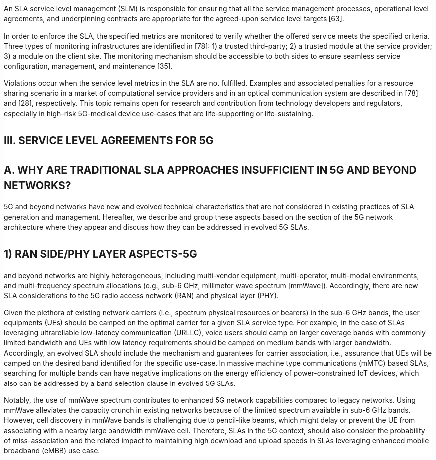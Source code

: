 An SLA service level management (SLM) is responsible for ensuring that all the service management processes, operational level agreements, and underpinning contracts are appropriate for the agreed-upon service level targets [63].

In order to enforce the SLA, the specified metrics are monitored to verify whether the offered service meets the specified criteria. Three types of monitoring infrastructures are identified in [78]: 1) a trusted third-party; 2) a trusted module at the service provider; 3) a module on the client site. The monitoring mechanism should be accessible to both sides to ensure seamless service configuration, management, and maintenance [35].

Violations occur when the service level metrics in the SLA are not fulfilled. Examples and associated penalties for a resource sharing scenario in a market of computational service providers and in an optical communication system are described in [78] and [28], respectively. This topic remains open for research and contribution from technology developers and regulators, especially in high-risk 5G-medical device use-cases that are life-supporting or life-sustaining.


## III. SERVICE LEVEL AGREEMENTS FOR 5G


## A. WHY ARE TRADITIONAL SLA APPROACHES INSUFFICIENT IN 5G AND BEYOND NETWORKS?

5G and beyond networks have new and evolved technical characteristics that are not considered in existing practices of SLA generation and management. Hereafter, we describe and group these aspects based on the section of the 5G network architecture where they appear and discuss how they can be addressed in evolved 5G SLAs.


## 1) RAN SIDE/PHY LAYER ASPECTS-5G

and beyond networks are highly heterogeneous, including multi-vendor equipment, multi-operator, multi-modal environments, and multi-frequency spectrum allocations (e.g., sub-6 GHz, millimeter wave spectrum [mmWave]). Accordingly, there are new SLA considerations to the 5G radio access network (RAN) and physical layer (PHY).

Given the plethora of existing network carriers (i.e., spectrum physical resources or bearers) in the sub-6 GHz bands, the user equipments (UEs) should be camped on the optimal carrier for a given SLA service type. For example, in the case of SLAs leveraging ultrareliable low-latency communication (URLLC), voice users should camp on larger coverage bands with commonly limited bandwidth and UEs with low latency requirements should be camped on medium bands with larger bandwidth. Accordingly, an evolved SLA should include the mechanism and guarantees for carrier association, i.e., assurance that UEs will be camped on the desired band identified for the specific use-case. In massive machine type communications (mMTC) based SLAs, searching for multiple bands can have negative implications on the energy efficiency of power-constrained IoT devices, which also can be addressed by a band selection clause in evolved 5G SLAs.

Notably, the use of mmWave spectrum contributes to enhanced 5G network capabilities compared to legacy networks. Using mmWave alleviates the capacity crunch in existing networks because of the limited spectrum available in sub-6 GHz bands. However, cell discovery in mmWave bands is challenging due to pencil-like beams, which might delay or prevent the UE from associating with a nearby large bandwidth mmWave cell. Therefore, SLAs in the 5G context, should also consider the probability of miss-association and the related impact to maintaining high download and upload speeds in SLAs leveraging enhanced mobile broadband (eMBB) use case.
